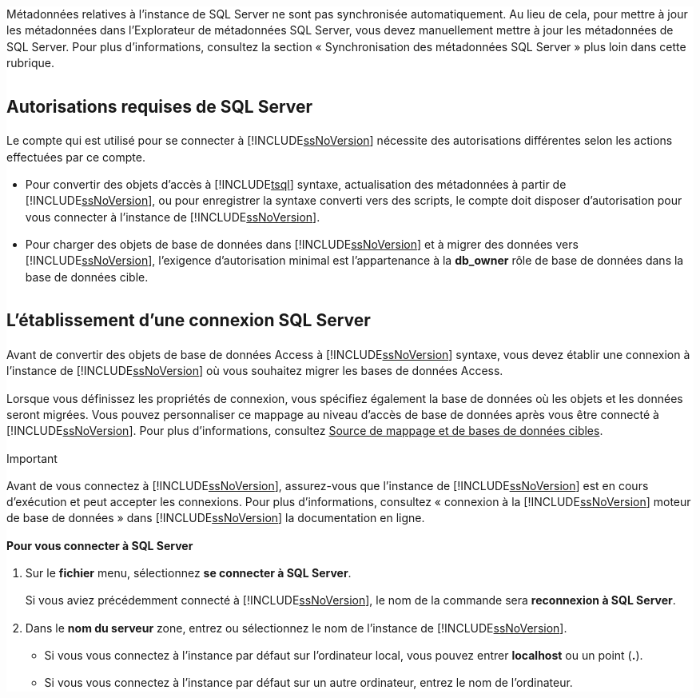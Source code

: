 Métadonnées relatives à l’instance de SQL Server ne sont pas synchronisée automatiquement. Au lieu de cela, pour mettre à jour les métadonnées dans l’Explorateur de métadonnées SQL Server, vous devez manuellement mettre à jour les métadonnées de SQL Server. Pour plus d’informations, consultez la section « Synchronisation des métadonnées SQL Server » plus loin dans cette rubrique.  
  
## <a name="required-sql-server-permissions"></a>Autorisations requises de SQL Server  
Le compte qui est utilisé pour se connecter à [!INCLUDE[ssNoVersion](../../includes/ssnoversion-md.md)] nécessite des autorisations différentes selon les actions effectuées par ce compte.  
  
-   Pour convertir des objets d’accès à [!INCLUDE[tsql](../../includes/tsql-md.md)] syntaxe, actualisation des métadonnées à partir de [!INCLUDE[ssNoVersion](../../includes/ssnoversion-md.md)], ou pour enregistrer la syntaxe converti vers des scripts, le compte doit disposer d’autorisation pour vous connecter à l’instance de [!INCLUDE[ssNoVersion](../../includes/ssnoversion-md.md)].  
  
-   Pour charger des objets de base de données dans [!INCLUDE[ssNoVersion](../../includes/ssnoversion-md.md)] et à migrer des données vers [!INCLUDE[ssNoVersion](../../includes/ssnoversion-md.md)], l’exigence d’autorisation minimal est l’appartenance à la **db_owner** rôle de base de données dans la base de données cible.  
  
## <a name="establishing-a-sql-server-connection"></a>L’établissement d’une connexion SQL Server  
Avant de convertir des objets de base de données Access à [!INCLUDE[ssNoVersion](../../includes/ssnoversion-md.md)] syntaxe, vous devez établir une connexion à l’instance de [!INCLUDE[ssNoVersion](../../includes/ssnoversion-md.md)] où vous souhaitez migrer les bases de données Access.  
  
Lorsque vous définissez les propriétés de connexion, vous spécifiez également la base de données où les objets et les données seront migrées. Vous pouvez personnaliser ce mappage au niveau d’accès de base de données après vous être connecté à [!INCLUDE[ssNoVersion](../../includes/ssnoversion-md.md)]. Pour plus d’informations, consultez [Source de mappage et de bases de données cibles](mapping-source-and-target-databases-accesstosql.md).  
  
> [!IMPORTANT]  
> Avant de vous connectez à [!INCLUDE[ssNoVersion](../../includes/ssnoversion-md.md)], assurez-vous que l’instance de [!INCLUDE[ssNoVersion](../../includes/ssnoversion-md.md)] est en cours d’exécution et peut accepter les connexions. Pour plus d’informations, consultez « connexion à la [!INCLUDE[ssNoVersion](../../includes/ssnoversion-md.md)] moteur de base de données » dans [!INCLUDE[ssNoVersion](../../includes/ssnoversion-md.md)] la documentation en ligne.  
  
**Pour vous connecter à SQL Server**  
  
1.  Sur le **fichier** menu, sélectionnez **se connecter à SQL Server**.  
  
    Si vous aviez précédemment connecté à [!INCLUDE[ssNoVersion](../../includes/ssnoversion-md.md)], le nom de la commande sera **reconnexion à SQL Server**.  
  
2.  Dans le **nom du serveur** zone, entrez ou sélectionnez le nom de l’instance de [!INCLUDE[ssNoVersion](../../includes/ssnoversion-md.md)].  
  
    -   Si vous vous connectez à l’instance par défaut sur l’ordinateur local, vous pouvez entrer **localhost** ou un point (**.**).  
  
    -   Si vous vous connectez à l’instance par défaut sur un autre ordinateur, entrez le nom de l’ordinateur.  
  